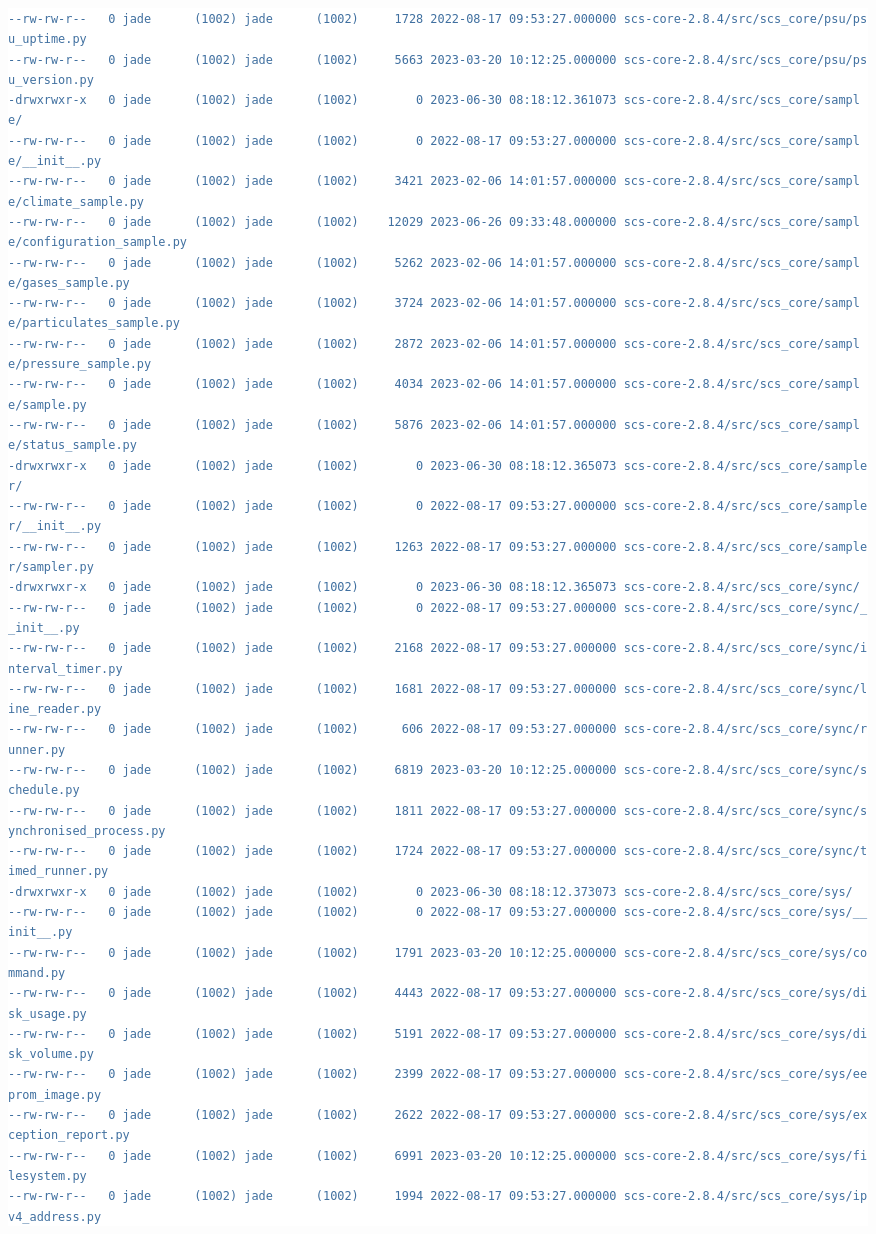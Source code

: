 ```diff
--rw-rw-r--   0 jade      (1002) jade      (1002)     1728 2022-08-17 09:53:27.000000 scs-core-2.8.4/src/scs_core/psu/psu_uptime.py
--rw-rw-r--   0 jade      (1002) jade      (1002)     5663 2023-03-20 10:12:25.000000 scs-core-2.8.4/src/scs_core/psu/psu_version.py
-drwxrwxr-x   0 jade      (1002) jade      (1002)        0 2023-06-30 08:18:12.361073 scs-core-2.8.4/src/scs_core/sample/
--rw-rw-r--   0 jade      (1002) jade      (1002)        0 2022-08-17 09:53:27.000000 scs-core-2.8.4/src/scs_core/sample/__init__.py
--rw-rw-r--   0 jade      (1002) jade      (1002)     3421 2023-02-06 14:01:57.000000 scs-core-2.8.4/src/scs_core/sample/climate_sample.py
--rw-rw-r--   0 jade      (1002) jade      (1002)    12029 2023-06-26 09:33:48.000000 scs-core-2.8.4/src/scs_core/sample/configuration_sample.py
--rw-rw-r--   0 jade      (1002) jade      (1002)     5262 2023-02-06 14:01:57.000000 scs-core-2.8.4/src/scs_core/sample/gases_sample.py
--rw-rw-r--   0 jade      (1002) jade      (1002)     3724 2023-02-06 14:01:57.000000 scs-core-2.8.4/src/scs_core/sample/particulates_sample.py
--rw-rw-r--   0 jade      (1002) jade      (1002)     2872 2023-02-06 14:01:57.000000 scs-core-2.8.4/src/scs_core/sample/pressure_sample.py
--rw-rw-r--   0 jade      (1002) jade      (1002)     4034 2023-02-06 14:01:57.000000 scs-core-2.8.4/src/scs_core/sample/sample.py
--rw-rw-r--   0 jade      (1002) jade      (1002)     5876 2023-02-06 14:01:57.000000 scs-core-2.8.4/src/scs_core/sample/status_sample.py
-drwxrwxr-x   0 jade      (1002) jade      (1002)        0 2023-06-30 08:18:12.365073 scs-core-2.8.4/src/scs_core/sampler/
--rw-rw-r--   0 jade      (1002) jade      (1002)        0 2022-08-17 09:53:27.000000 scs-core-2.8.4/src/scs_core/sampler/__init__.py
--rw-rw-r--   0 jade      (1002) jade      (1002)     1263 2022-08-17 09:53:27.000000 scs-core-2.8.4/src/scs_core/sampler/sampler.py
-drwxrwxr-x   0 jade      (1002) jade      (1002)        0 2023-06-30 08:18:12.365073 scs-core-2.8.4/src/scs_core/sync/
--rw-rw-r--   0 jade      (1002) jade      (1002)        0 2022-08-17 09:53:27.000000 scs-core-2.8.4/src/scs_core/sync/__init__.py
--rw-rw-r--   0 jade      (1002) jade      (1002)     2168 2022-08-17 09:53:27.000000 scs-core-2.8.4/src/scs_core/sync/interval_timer.py
--rw-rw-r--   0 jade      (1002) jade      (1002)     1681 2022-08-17 09:53:27.000000 scs-core-2.8.4/src/scs_core/sync/line_reader.py
--rw-rw-r--   0 jade      (1002) jade      (1002)      606 2022-08-17 09:53:27.000000 scs-core-2.8.4/src/scs_core/sync/runner.py
--rw-rw-r--   0 jade      (1002) jade      (1002)     6819 2023-03-20 10:12:25.000000 scs-core-2.8.4/src/scs_core/sync/schedule.py
--rw-rw-r--   0 jade      (1002) jade      (1002)     1811 2022-08-17 09:53:27.000000 scs-core-2.8.4/src/scs_core/sync/synchronised_process.py
--rw-rw-r--   0 jade      (1002) jade      (1002)     1724 2022-08-17 09:53:27.000000 scs-core-2.8.4/src/scs_core/sync/timed_runner.py
-drwxrwxr-x   0 jade      (1002) jade      (1002)        0 2023-06-30 08:18:12.373073 scs-core-2.8.4/src/scs_core/sys/
--rw-rw-r--   0 jade      (1002) jade      (1002)        0 2022-08-17 09:53:27.000000 scs-core-2.8.4/src/scs_core/sys/__init__.py
--rw-rw-r--   0 jade      (1002) jade      (1002)     1791 2023-03-20 10:12:25.000000 scs-core-2.8.4/src/scs_core/sys/command.py
--rw-rw-r--   0 jade      (1002) jade      (1002)     4443 2022-08-17 09:53:27.000000 scs-core-2.8.4/src/scs_core/sys/disk_usage.py
--rw-rw-r--   0 jade      (1002) jade      (1002)     5191 2022-08-17 09:53:27.000000 scs-core-2.8.4/src/scs_core/sys/disk_volume.py
--rw-rw-r--   0 jade      (1002) jade      (1002)     2399 2022-08-17 09:53:27.000000 scs-core-2.8.4/src/scs_core/sys/eeprom_image.py
--rw-rw-r--   0 jade      (1002) jade      (1002)     2622 2022-08-17 09:53:27.000000 scs-core-2.8.4/src/scs_core/sys/exception_report.py
--rw-rw-r--   0 jade      (1002) jade      (1002)     6991 2023-03-20 10:12:25.000000 scs-core-2.8.4/src/scs_core/sys/filesystem.py
--rw-rw-r--   0 jade      (1002) jade      (1002)     1994 2022-08-17 09:53:27.000000 scs-core-2.8.4/src/scs_core/sys/ipv4_address.py
```